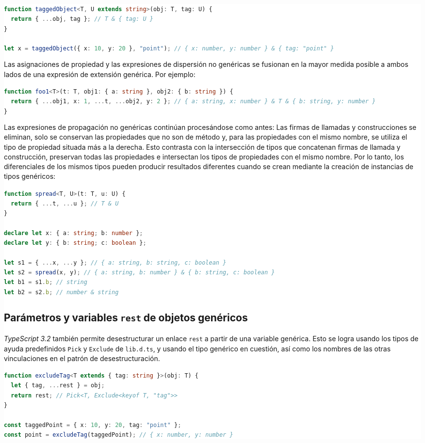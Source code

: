 ```ts
function taggedObject<T, U extends string>(obj: T, tag: U) {
  return { ...obj, tag }; // T & { tag: U }
}

let x = taggedObject({ x: 10, y: 20 }, "point"); // { x: number, y: number } & { tag: "point" }
```

Las asignaciones de propiedad y las expresiones de dispersión no genéricas se fusionan en la mayor medida posible a ambos lados de una expresión de extensión genérica. Por ejemplo:

```ts
function foo1<T>(t: T, obj1: { a: string }, obj2: { b: string }) {
  return { ...obj1, x: 1, ...t, ...obj2, y: 2 }; // { a: string, x: number } & T & { b: string, y: number }
}
```

Las expresiones de propagación no genéricas continúan procesándose como antes: Las firmas de llamadas y construcciones se eliminan, solo se conservan las propiedades que no son de método y, para las propiedades con el mismo nombre, se utiliza el tipo de propiedad situada más a la derecha. Esto contrasta con la intersección de tipos que concatenan firmas de llamada y construcción, preservan todas las propiedades e intersectan los tipos de propiedades con el mismo nombre. Por lo tanto, los diferenciales de los mismos tipos pueden producir resultados diferentes cuando se crean mediante la creación de instancias de tipos genéricos:

```ts
function spread<T, U>(t: T, u: U) {
  return { ...t, ...u }; // T & U
}

declare let x: { a: string; b: number };
declare let y: { b: string; c: boolean };

let s1 = { ...x, ...y }; // { a: string, b: string, c: boolean }
let s2 = spread(x, y); // { a: string, b: number } & { b: string, c: boolean }
let b1 = s1.b; // string
let b2 = s2.b; // number & string
```

## Parámetros y variables `rest` de objetos genéricos

*TypeScript 3.2* también permite desestructurar un enlace `rest` a partir de una variable genérica. Esto se logra usando los tipos de ayuda predefinidos `Pick` y `Exclude` de `lib.d.ts`, y usando el tipo genérico en cuestión, así como los nombres de las otras vinculaciones en el patrón de desestructuración.

```ts
function excludeTag<T extends { tag: string }>(obj: T) {
  let { tag, ...rest } = obj;
  return rest; // Pick<T, Exclude<keyof T, "tag">>
}

const taggedPoint = { x: 10, y: 20, tag: "point" };
const point = excludeTag(taggedPoint); // { x: number, y: number }
```
